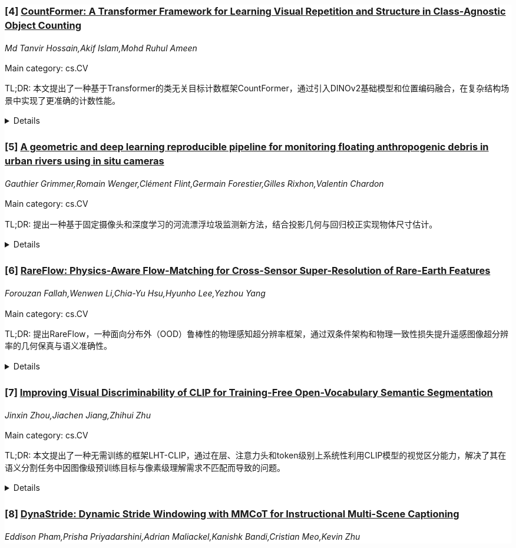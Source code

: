
### [4] [CountFormer: A Transformer Framework for Learning Visual Repetition and Structure in Class-Agnostic Object Counting](https://arxiv.org/abs/2510.23785)
*Md Tanvir Hossain,Akif Islam,Mohd Ruhul Ameen*

Main category: cs.CV

TL;DR: 本文提出了一种基于Transformer的类无关目标计数框架CountFormer，通过引入DINOv2基础模型和位置编码融合，在复杂结构场景中实现了更准确的计数性能。


<details><summary>Details</summary></details>


### [5] [A geometric and deep learning reproducible pipeline for monitoring floating anthropogenic debris in urban rivers using in situ cameras](https://arxiv.org/abs/2510.23798)
*Gauthier Grimmer,Romain Wenger,Clément Flint,Germain Forestier,Gilles Rixhon,Valentin Chardon*

Main category: cs.CV

TL;DR: 提出一种基于固定摄像头和深度学习的河流漂浮垃圾监测新方法，结合投影几何与回归校正实现物体尺寸估计。


<details><summary>Details</summary></details>


### [6] [RareFlow: Physics-Aware Flow-Matching for Cross-Sensor Super-Resolution of Rare-Earth Features](https://arxiv.org/abs/2510.23816)
*Forouzan Fallah,Wenwen Li,Chia-Yu Hsu,Hyunho Lee,Yezhou Yang*

Main category: cs.CV

TL;DR: 提出RareFlow，一种面向分布外（OOD）鲁棒性的物理感知超分辨率框架，通过双条件架构和物理一致性损失提升遥感图像超分辨率的几何保真与语义准确性。


<details><summary>Details</summary></details>


### [7] [Improving Visual Discriminability of CLIP for Training-Free Open-Vocabulary Semantic Segmentation](https://arxiv.org/abs/2510.23894)
*Jinxin Zhou,Jiachen Jiang,Zhihui Zhu*

Main category: cs.CV

TL;DR: 本文提出了一种无需训练的框架LHT-CLIP，通过在层、注意力头和token级别上系统性利用CLIP模型的视觉区分能力，解决了其在语义分割任务中因图像级预训练目标与像素级理解需求不匹配而导致的问题。


<details><summary>Details</summary></details>


### [8] [DynaStride: Dynamic Stride Windowing with MMCoT for Instructional Multi-Scene Captioning](https://arxiv.org/abs/2510.23907)
*Eddison Pham,Prisha Priyadarshini,Adrian Maliackel,Kanishk Bandi,Cristian Meo,Kevin Zhu*
